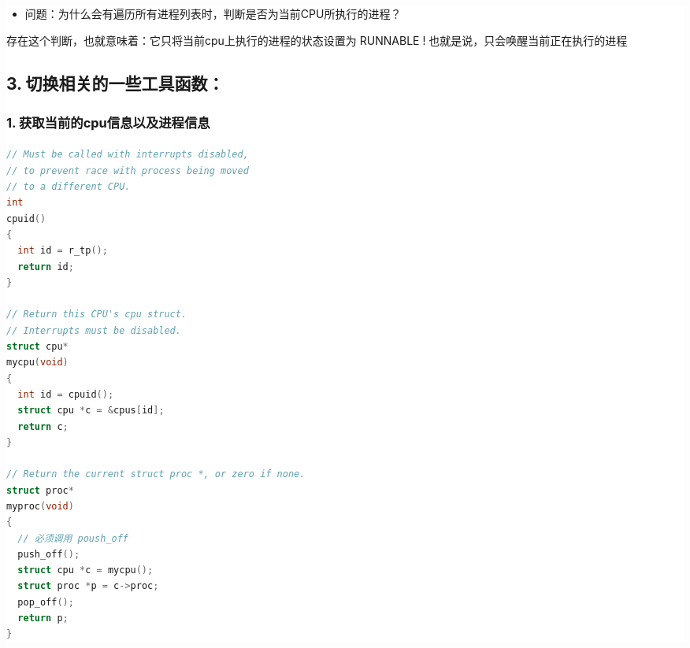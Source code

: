 - 问题：为什么会有遍历所有进程列表时，判断是否为当前CPU所执行的进程？

存在这个判断，也就意味着：它只将当前cpu上执行的进程的状态设置为 RUNNABLE ! 也就是说，只会唤醒当前正在执行的进程



## 3. 切换相关的一些工具函数：

### 1. 获取当前的cpu信息以及进程信息

```C
// Must be called with interrupts disabled,
// to prevent race with process being moved
// to a different CPU.
int
cpuid()
{
  int id = r_tp();
  return id;
}

// Return this CPU's cpu struct.
// Interrupts must be disabled.
struct cpu*
mycpu(void)
{
  int id = cpuid();
  struct cpu *c = &cpus[id];
  return c;
}

// Return the current struct proc *, or zero if none.
struct proc*
myproc(void)
{
  // 必须调用 poush_off
  push_off();
  struct cpu *c = mycpu();
  struct proc *p = c->proc;
  pop_off();
  return p;
}
```